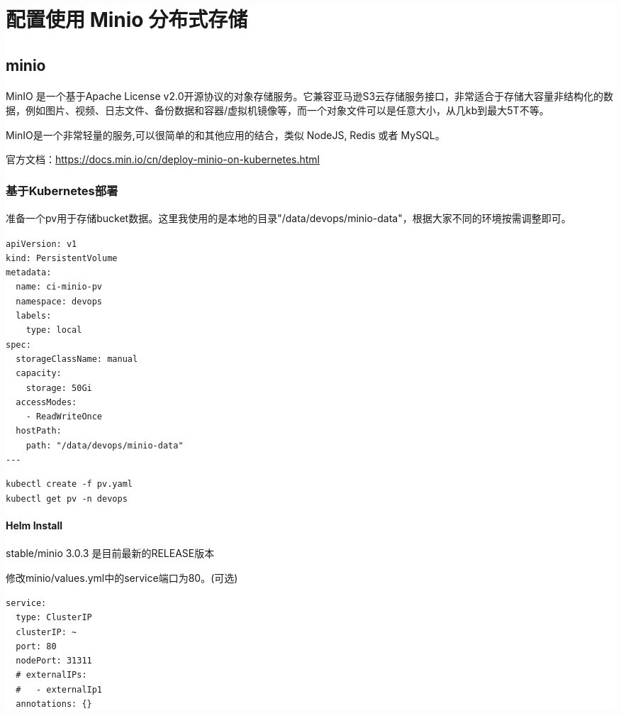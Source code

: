# 配置使用 Minio 分布式存储

## minio

MinIO 是一个基于Apache License v2.0开源协议的对象存储服务。它兼容亚马逊S3云存储服务接口，非常适合于存储大容量非结构化的数据，例如图片、视频、日志文件、备份数据和容器/虚拟机镜像等，而一个对象文件可以是任意大小，从几kb到最大5T不等。

MinIO是一个非常轻量的服务,可以很简单的和其他应用的结合，类似 NodeJS, Redis 或者 MySQL。

官方文档：https://docs.min.io/cn/deploy-minio-on-kubernetes.html 



### 基于Kubernetes部署

准备一个pv用于存储bucket数据。这里我使用的是本地的目录"/data/devops/minio-data"，根据大家不同的环境按需调整即可。

```
apiVersion: v1
kind: PersistentVolume
metadata:
  name: ci-minio-pv
  namespace: devops
  labels:
    type: local
spec:
  storageClassName: manual
  capacity:
    storage: 50Gi
  accessModes:
    - ReadWriteOnce
  hostPath:
    path: "/data/devops/minio-data"
---
```



```
kubectl create -f pv.yaml
kubectl get pv -n devops
```



#### Helm Install 

stable/minio	3.0.3  是目前最新的RELEASE版本

修改minio/values.yml中的service端口为80。(可选)

```
service:
  type: ClusterIP
  clusterIP: ~
  port: 80
  nodePort: 31311
  # externalIPs:
  #   - externalIp1
  annotations: {}
```
